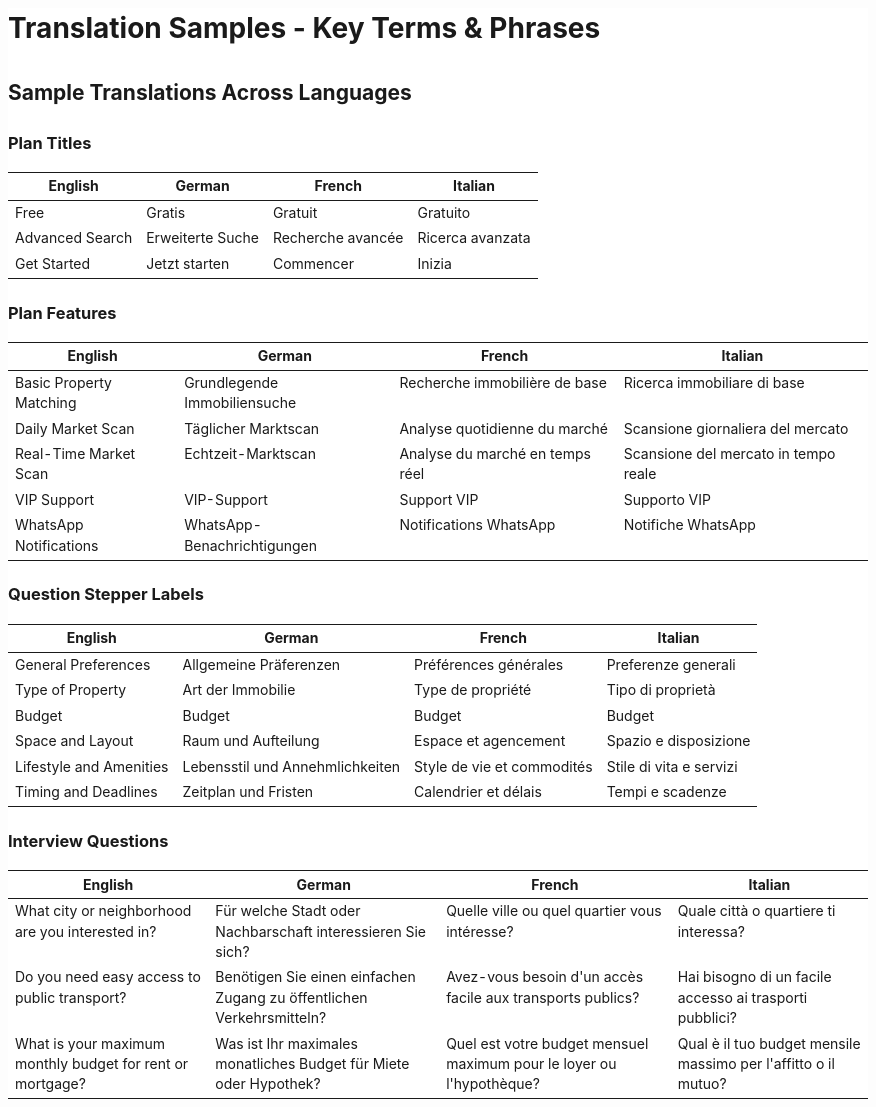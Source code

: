 # Translation Samples - Key Terms & Phrases

## Sample Translations Across Languages

### Plan Titles
| English | German | French | Italian |
|---------|--------|--------|---------|
| Free | Gratis | Gratuit | Gratuito |
| Advanced Search | Erweiterte Suche | Recherche avancée | Ricerca avanzata |
| Get Started | Jetzt starten | Commencer | Inizia |

### Plan Features
| English | German | French | Italian |
|---------|--------|--------|---------|
| Basic Property Matching | Grundlegende Immobiliensuche | Recherche immobilière de base | Ricerca immobiliare di base |
| Daily Market Scan | Täglicher Marktscan | Analyse quotidienne du marché | Scansione giornaliera del mercato |
| Real-Time Market Scan | Echtzeit-Marktscan | Analyse du marché en temps réel | Scansione del mercato in tempo reale |
| VIP Support | VIP-Support | Support VIP | Supporto VIP |
| WhatsApp Notifications | WhatsApp-Benachrichtigungen | Notifications WhatsApp | Notifiche WhatsApp |

### Question Stepper Labels
| English | German | French | Italian |
|---------|--------|--------|---------|
| General Preferences | Allgemeine Präferenzen | Préférences générales | Preferenze generali |
| Type of Property | Art der Immobilie | Type de propriété | Tipo di proprietà |
| Budget | Budget | Budget | Budget |
| Space and Layout | Raum und Aufteilung | Espace et agencement | Spazio e disposizione |
| Lifestyle and Amenities | Lebensstil und Annehmlichkeiten | Style de vie et commodités | Stile di vita e servizi |
| Timing and Deadlines | Zeitplan und Fristen | Calendrier et délais | Tempi e scadenze |

### Interview Questions
| English | German | French | Italian |
|---------|--------|--------|---------|
| What city or neighborhood are you interested in? | Für welche Stadt oder Nachbarschaft interessieren Sie sich? | Quelle ville ou quel quartier vous intéresse? | Quale città o quartiere ti interessa? |
| Do you need easy access to public transport? | Benötigen Sie einen einfachen Zugang zu öffentlichen Verkehrsmitteln? | Avez-vous besoin d'un accès facile aux transports publics? | Hai bisogno di un facile accesso ai trasporti pubblici? |
| What is your maximum monthly budget for rent or mortgage? | Was ist Ihr maximales monatliches Budget für Miete oder Hypothek? | Quel est votre budget mensuel maximum pour le loyer ou l'hypothèque? | Qual è il tuo budget mensile massimo per l'affitto o il mutuo? |
